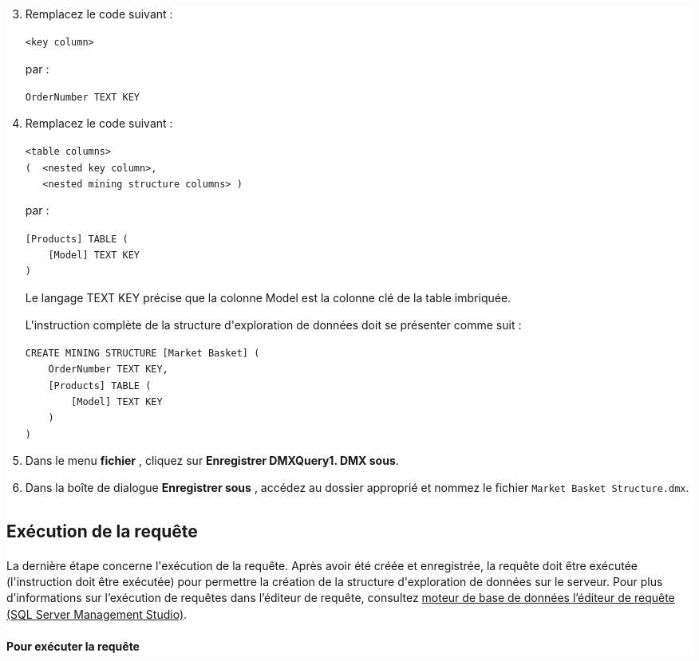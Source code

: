 3.  Remplacez le code suivant :  
  
    ```  
    <key column>  
    ```  
  
     par :  
  
    ```  
    OrderNumber TEXT KEY  
    ```  
  
4.  Remplacez le code suivant :  
  
    ```  
    <table columns>  
    (  <nested key column>,  
       <nested mining structure columns> )  
    ```  
  
     par :  
  
    ```  
    [Products] TABLE (  
        [Model] TEXT KEY  
    )  
    ```  
  
     Le langage TEXT KEY précise que la colonne Model est la colonne clé de la table imbriquée.  
  
     L'instruction complète de la structure d'exploration de données doit se présenter comme suit :  
  
    ```  
    CREATE MINING STRUCTURE [Market Basket] (  
        OrderNumber TEXT KEY,  
        [Products] TABLE (  
            [Model] TEXT KEY  
        )  
    )  
    ```  
  
5.  Dans le menu **fichier** , cliquez sur **Enregistrer DMXQuery1. DMX sous**.  
  
6.  Dans la boîte de dialogue **Enregistrer sous** , accédez au dossier approprié et nommez le fichier `Market Basket Structure.dmx`.  
  
## <a name="executing-the-query"></a>Exécution de la requête  
 La dernière étape concerne l'exécution de la requête. Après avoir été créée et enregistrée, la requête doit être exécutée (l'instruction doit être exécutée) pour permettre la création de la structure d'exploration de données sur le serveur. Pour plus d’informations sur l’exécution de requêtes dans l’éditeur de requête, consultez [moteur de base de données l’éditeur de requête &#40;SQL Server Management Studio&#41;](../relational-databases/scripting/database-engine-query-editor-sql-server-management-studio.md).  
  
#### <a name="to-execute-the-query"></a>Pour exécuter la requête  
  